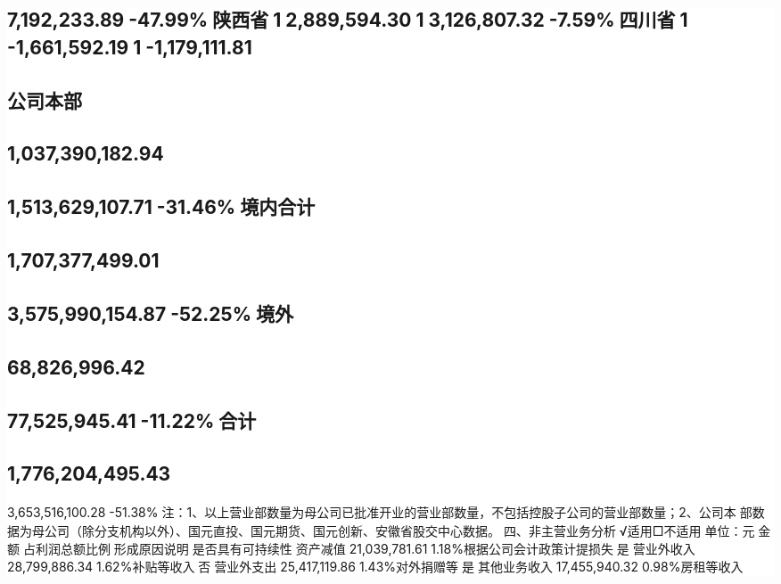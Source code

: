 7,192,233.89
-47.99%
陕西省
1
2,889,594.30
1
3,126,807.32
-7.59%
四川省
1
-1,661,592.19
1
-1,179,111.81
---
公司本部
---
1,037,390,182.94
---
1,513,629,107.71
-31.46%
境内合计
---
1,707,377,499.01
---
3,575,990,154.87
-52.25%
境外
---
68,826,996.42
---
77,525,945.41
-11.22%
合计
---
1,776,204,495.43
---
3,653,516,100.28
-51.38%
注：1、以上营业部数量为母公司已批准开业的营业部数量，不包括控股子公司的营业部数量；2、公司本
部数据为母公司（除分支机构以外）、国元直投、国元期货、国元创新、安徽省股交中心数据。
四、非主营业务分析
√适用□不适用
单位：元
金额
占利润总额比例
形成原因说明
是否具有可持续性
资产减值
21,039,781.61
1.18%根据公司会计政策计提损失
是
营业外收入
28,799,886.34
1.62%补贴等收入
否
营业外支出
25,417,119.86
1.43%对外捐赠等
是
其他业务收入
17,455,940.32
0.98%房租等收入